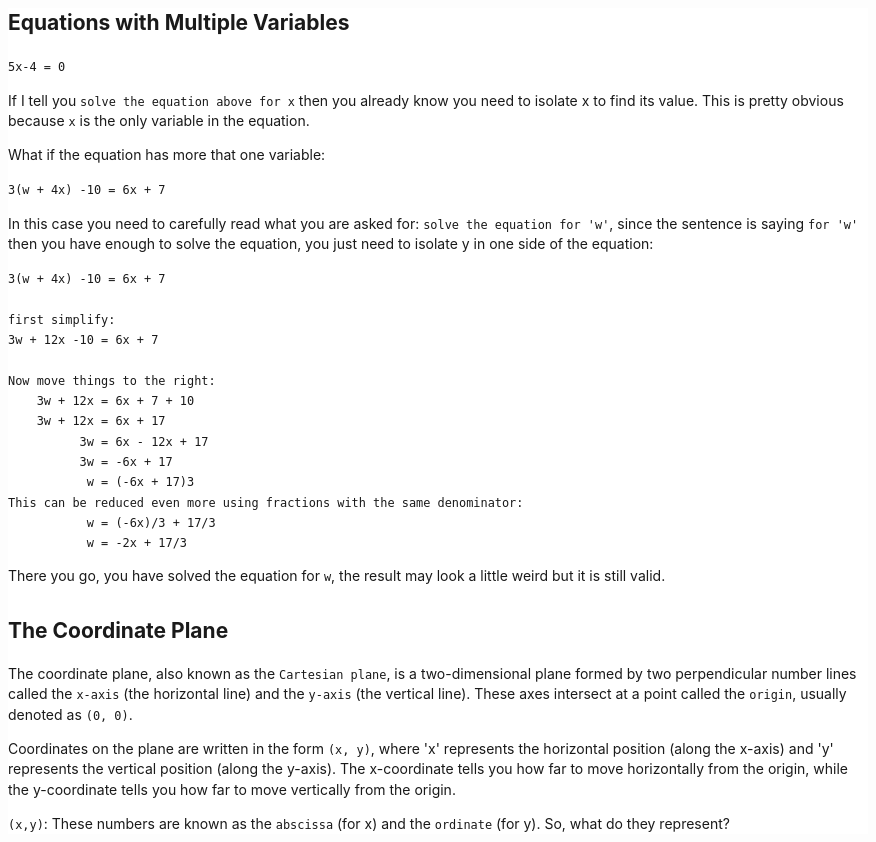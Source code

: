 ## Equations with Multiple Variables

```
5x-4 = 0
```

If I tell you `solve the equation above for x` then you already know you need to isolate x to find its value.
This is pretty obvious because `x` is the only variable in the equation.

What if the equation has more that one variable:

```
3(w + 4x) -10 = 6x + 7

```

In this case you need to carefully read what you are asked for: `solve the equation for 'w'`, since the sentence is saying `for 'w'` then you have enough to solve the equation, you just need to isolate y in one side of the equation:

```
3(w + 4x) -10 = 6x + 7

first simplify:
3w + 12x -10 = 6x + 7

Now move things to the right:
    3w + 12x = 6x + 7 + 10
    3w + 12x = 6x + 17
          3w = 6x - 12x + 17
          3w = -6x + 17
           w = (-6x + 17)3
This can be reduced even more using fractions with the same denominator:
           w = (-6x)/3 + 17/3
           w = -2x + 17/3
```

There you go, you have solved the equation for `w`, the result may look a little weird but it is still valid.

## The Coordinate Plane

The coordinate plane, also known as the `Cartesian plane`, is a two-dimensional plane formed by two perpendicular number lines called the `x-axis` (the horizontal line) and the `y-axis` (the vertical line). These axes intersect at a point called the `origin`, usually denoted as `(0, 0)`.

Coordinates on the plane are written in the form `(x, y)`, where 'x' represents the horizontal position (along the x-axis) and 'y' represents the vertical position (along the y-axis). The x-coordinate tells you how far to move horizontally from the origin, while the y-coordinate tells you how far to move vertically from the origin.

`(x,y)`: These numbers are known as the `abscissa` (for x) and the `ordinate` (for y). So, what do they represent?

